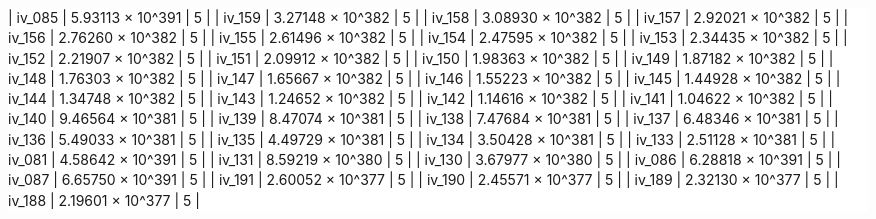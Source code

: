| iv_085 | 5.93113 × 10^391 | 5 |
| iv_159 | 3.27148 × 10^382 | 5 |
| iv_158 | 3.08930 × 10^382 | 5 |
| iv_157 | 2.92021 × 10^382 | 5 |
| iv_156 | 2.76260 × 10^382 | 5 |
| iv_155 | 2.61496 × 10^382 | 5 |
| iv_154 | 2.47595 × 10^382 | 5 |
| iv_153 | 2.34435 × 10^382 | 5 |
| iv_152 | 2.21907 × 10^382 | 5 |
| iv_151 | 2.09912 × 10^382 | 5 |
| iv_150 | 1.98363 × 10^382 | 5 |
| iv_149 | 1.87182 × 10^382 | 5 |
| iv_148 | 1.76303 × 10^382 | 5 |
| iv_147 | 1.65667 × 10^382 | 5 |
| iv_146 | 1.55223 × 10^382 | 5 |
| iv_145 | 1.44928 × 10^382 | 5 |
| iv_144 | 1.34748 × 10^382 | 5 |
| iv_143 | 1.24652 × 10^382 | 5 |
| iv_142 | 1.14616 × 10^382 | 5 |
| iv_141 | 1.04622 × 10^382 | 5 |
| iv_140 | 9.46564 × 10^381 | 5 |
| iv_139 | 8.47074 × 10^381 | 5 |
| iv_138 | 7.47684 × 10^381 | 5 |
| iv_137 | 6.48346 × 10^381 | 5 |
| iv_136 | 5.49033 × 10^381 | 5 |
| iv_135 | 4.49729 × 10^381 | 5 |
| iv_134 | 3.50428 × 10^381 | 5 |
| iv_133 | 2.51128 × 10^381 | 5 |
| iv_081 | 4.58642 × 10^391 | 5 |
| iv_131 | 8.59219 × 10^380 | 5 |
| iv_130 | 3.67977 × 10^380 | 5 |
| iv_086 | 6.28818 × 10^391 | 5 |
| iv_087 | 6.65750 × 10^391 | 5 |
| iv_191 | 2.60052 × 10^377 | 5 |
| iv_190 | 2.45571 × 10^377 | 5 |
| iv_189 | 2.32130 × 10^377 | 5 |
| iv_188 | 2.19601 × 10^377 | 5 |
